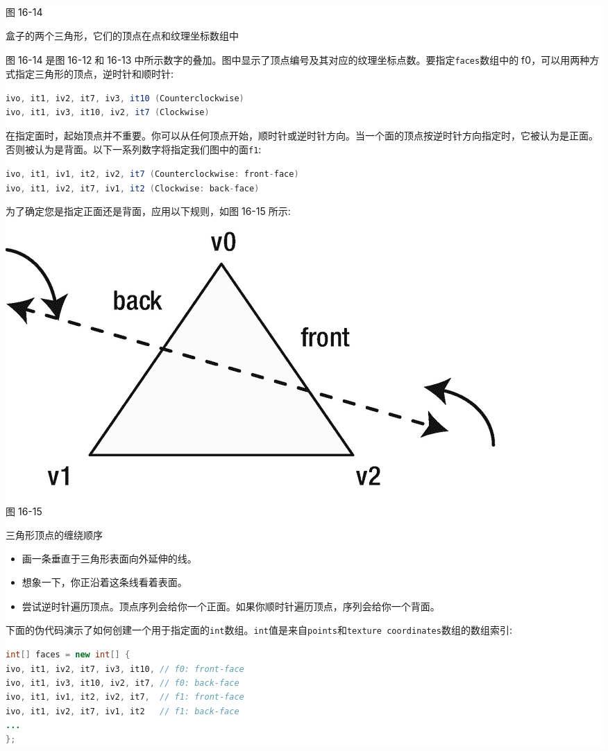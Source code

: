 图 16-14

盒子的两个三角形，它们的顶点在点和纹理坐标数组中

图 16-14 是图 16-12 和 16-13 中所示数字的叠加。图中显示了顶点编号及其对应的纹理坐标点数。要指定`faces`数组中的 f0，可以用两种方式指定三角形的顶点，逆时针和顺时针:

```java
ivo, it1, iv2, it7, iv3, it10 (Counterclockwise)
ivo, it1, iv3, it10, iv2, it7 (Clockwise)

```

在指定面时，起始顶点并不重要。你可以从任何顶点开始，顺时针或逆时针方向。当一个面的顶点按逆时针方向指定时，它被认为是正面。否则被认为是背面。以下一系列数字将指定我们图中的面`f1`:

```java
ivo, it1, iv1, it2, iv2, it7 (Counterclockwise: front-face)
ivo, it1, iv2, it7, iv1, it2 (Clockwise: back-face)

```

为了确定您是指定正面还是背面，应用以下规则，如图 16-15 所示:

![img/336502_2_En_16_Fig15_HTML.png](img/336502_2_En_16_Fig15_HTML.png)

图 16-15

三角形顶点的缠绕顺序

*   画一条垂直于三角形表面向外延伸的线。

*   想象一下，你正沿着这条线看着表面。

*   尝试逆时针遍历顶点。顶点序列会给你一个正面。如果你顺时针遍历顶点，序列会给你一个背面。

下面的伪代码演示了如何创建一个用于指定面的`int`数组。`int`值是来自`points`和`texture coordinates`数组的数组索引:

```java
int[] faces = new int[] {
ivo, it1, iv2, it7, iv3, it10, // f0: front-face
ivo, it1, iv3, it10, iv2, it7, // f0: back-face
ivo, it1, iv1, it2, iv2, it7,  // f1: front-face
ivo, it1, iv2, it7, iv1, it2   // f1: back-face
...
};

```
